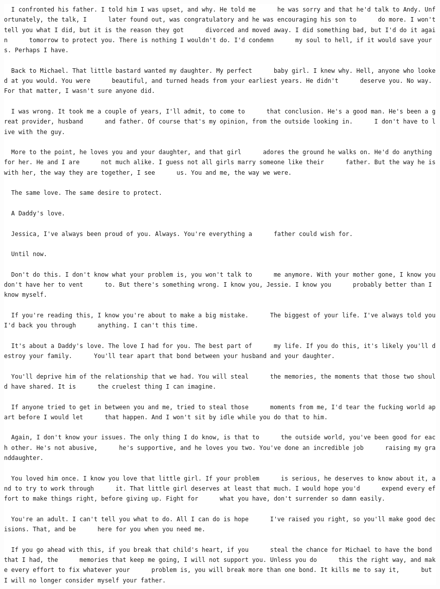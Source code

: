       I confronted his father. I told him I was upset, and why. He told me      he was sorry and that he'd talk to Andy. Unfortunately, the talk, I      later found out, was congratulatory and he was encouraging his son to      do more. I won't tell you what I did, but it is the reason they got      divorced and moved away. I did something bad, but I'd do it again      tomorrow to protect you. There is nothing I wouldn't do. I'd condemn      my soul to hell, if it would save yours. Perhaps I have. 

      Back to Michael. That little bastard wanted my daughter. My perfect      baby girl. I knew why. Hell, anyone who looked at you would. You were      beautiful, and turned heads from your earliest years. He didn't      deserve you. No way. For that matter, I wasn't sure anyone did. 

      I was wrong. It took me a couple of years, I'll admit, to come to      that conclusion. He's a good man. He's been a great provider, husband      and father. Of course that's my opinion, from the outside looking in.      I don't have to live with the guy. 

      More to the point, he loves you and your daughter, and that girl      adores the ground he walks on. He'd do anything for her. He and I are      not much alike. I guess not all girls marry someone like their      father. But the way he is with her, the way they are together, I see      us. You and me, the way we were. 

      The same love. The same desire to protect. 

      A Daddy's love. 

      Jessica, I've always been proud of you. Always. You're everything a      father could wish for. 

      Until now. 

      Don't do this. I don't know what your problem is, you won't talk to      me anymore. With your mother gone, I know you don't have her to vent      to. But there's something wrong. I know you, Jessie. I know you      probably better than I know myself. 

      If you're reading this, I know you're about to make a big mistake.      The biggest of your life. I've always told you I'd back you through      anything. I can't this time. 

      It's about a Daddy's love. The love I had for you. The best part of      my life. If you do this, it's likely you'll destroy your family.      You'll tear apart that bond between your husband and your daughter. 

      You'll deprive him of the relationship that we had. You will steal      the memories, the moments that those two should have shared. It is      the cruelest thing I can imagine. 

      If anyone tried to get in between you and me, tried to steal those      moments from me, I'd tear the fucking world apart before I would let      that happen. And I won't sit by idle while you do that to him. 

      Again, I don't know your issues. The only thing I do know, is that to      the outside world, you've been good for each other. He's not abusive,      he's supportive, and he loves you two. You've done an incredible job      raising my granddaughter. 

      You loved him once. I know you love that little girl. If your problem      is serious, he deserves to know about it, and to try to work through      it. That little girl deserves at least that much. I would hope you'd      expend every effort to make things right, before giving up. Fight for      what you have, don't surrender so damn easily. 

      You're an adult. I can't tell you what to do. All I can do is hope      I've raised you right, so you'll make good decisions. That, and be      here for you when you need me. 

      If you go ahead with this, if you break that child's heart, if you      steal the chance for Michael to have the bond that I had, the      memories that keep me going, I will not support you. Unless you do      this the right way, and make every effort to fix whatever your      problem is, you will break more than one bond. It kills me to say it,      but I will no longer consider myself your father. 
